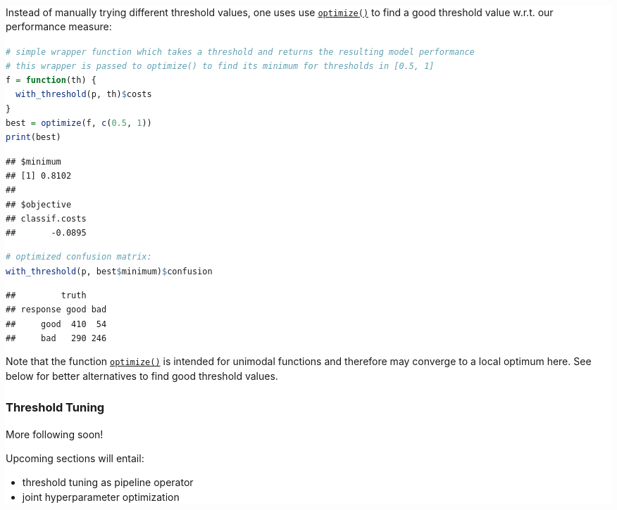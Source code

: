 Instead of manually trying different threshold values, one uses use [`optimize()`](https://www.rdocumentation.org/packages/stats/topics/optimize) to find a good threshold value w.r.t. our performance measure:


```r
# simple wrapper function which takes a threshold and returns the resulting model performance
# this wrapper is passed to optimize() to find its minimum for thresholds in [0.5, 1]
f = function(th) {
  with_threshold(p, th)$costs
}
best = optimize(f, c(0.5, 1))
print(best)
```

```
## $minimum
## [1] 0.8102
## 
## $objective
## classif.costs 
##       -0.0895
```

```r
# optimized confusion matrix:
with_threshold(p, best$minimum)$confusion
```

```
##         truth
## response good bad
##     good  410  54
##     bad   290 246
```

Note that the function [`optimize()`](https://www.rdocumentation.org/packages/stats/topics/optimize) is intended for unimodal functions and therefore may converge to a local optimum here.
See below for better alternatives to find good threshold values.

### Threshold Tuning

More following soon!

Upcoming sections will entail:

* threshold tuning as pipeline operator
* joint hyperparameter optimization
